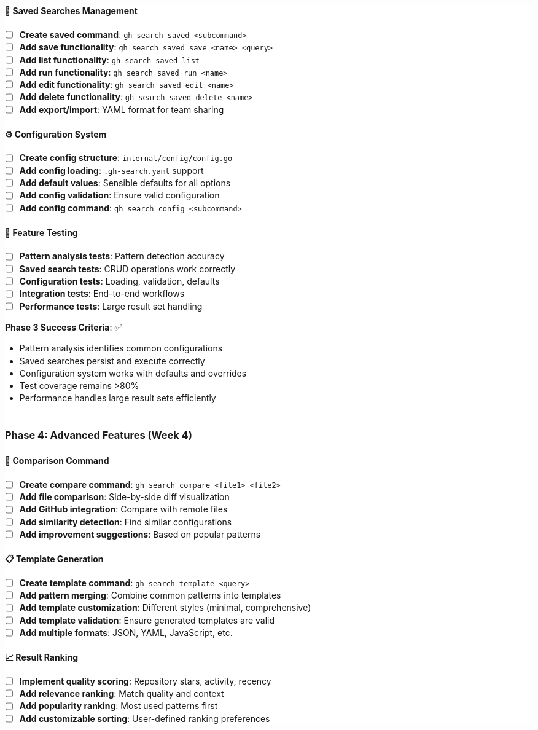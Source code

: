 #### **💾 Saved Searches Management**
- [ ] **Create saved command**: `gh search saved <subcommand>`
- [ ] **Add save functionality**: `gh search saved save <name> <query>`
- [ ] **Add list functionality**: `gh search saved list`
- [ ] **Add run functionality**: `gh search saved run <name>`
- [ ] **Add edit functionality**: `gh search saved edit <name>`
- [ ] **Add delete functionality**: `gh search saved delete <name>`
- [ ] **Add export/import**: YAML format for team sharing

#### **⚙️ Configuration System**
- [ ] **Create config structure**: `internal/config/config.go`
- [ ] **Add config loading**: `.gh-search.yaml` support
- [ ] **Add default values**: Sensible defaults for all options
- [ ] **Add config validation**: Ensure valid configuration
- [ ] **Add config command**: `gh search config <subcommand>`

#### **🧪 Feature Testing**
- [ ] **Pattern analysis tests**: Pattern detection accuracy
- [ ] **Saved search tests**: CRUD operations work correctly
- [ ] **Configuration tests**: Loading, validation, defaults
- [ ] **Integration tests**: End-to-end workflows
- [ ] **Performance tests**: Large result set handling

**Phase 3 Success Criteria**: ✅
- Pattern analysis identifies common configurations
- Saved searches persist and execute correctly
- Configuration system works with defaults and overrides
- Test coverage remains >80%
- Performance handles large result sets efficiently

---

### **Phase 4: Advanced Features (Week 4)**

#### **🔄 Comparison Command**
- [ ] **Create compare command**: `gh search compare <file1> <file2>`
- [ ] **Add file comparison**: Side-by-side diff visualization
- [ ] **Add GitHub integration**: Compare with remote files
- [ ] **Add similarity detection**: Find similar configurations
- [ ] **Add improvement suggestions**: Based on popular patterns

#### **📋 Template Generation**
- [ ] **Create template command**: `gh search template <query>`
- [ ] **Add pattern merging**: Combine common patterns into templates
- [ ] **Add template customization**: Different styles (minimal, comprehensive)
- [ ] **Add template validation**: Ensure generated templates are valid
- [ ] **Add multiple formats**: JSON, YAML, JavaScript, etc.

#### **📈 Result Ranking**
- [ ] **Implement quality scoring**: Repository stars, activity, recency
- [ ] **Add relevance ranking**: Match quality and context
- [ ] **Add popularity ranking**: Most used patterns first
- [ ] **Add customizable sorting**: User-defined ranking preferences
